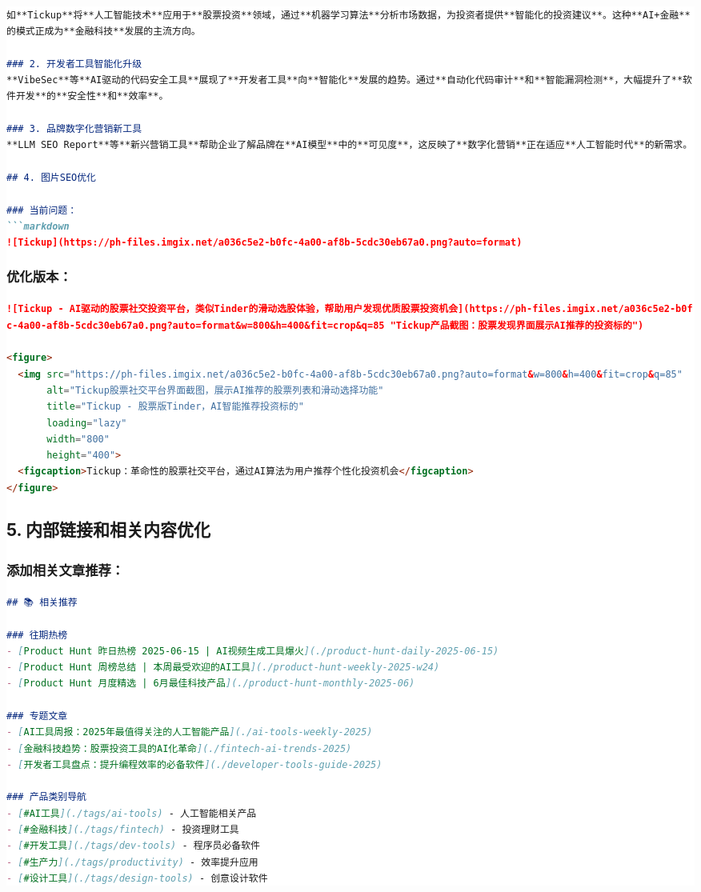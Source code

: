 ```markdown
如**Tickup**将**人工智能技术**应用于**股票投资**领域，通过**机器学习算法**分析市场数据，为投资者提供**智能化的投资建议**。这种**AI+金融**的模式正成为**金融科技**发展的主流方向。

### 2. 开发者工具智能化升级
**VibeSec**等**AI驱动的代码安全工具**展现了**开发者工具**向**智能化**发展的趋势。通过**自动化代码审计**和**智能漏洞检测**，大幅提升了**软件开发**的**安全性**和**效率**。

### 3. 品牌数字化营销新工具
**LLM SEO Report**等**新兴营销工具**帮助企业了解品牌在**AI模型**中的**可见度**，这反映了**数字化营销**正在适应**人工智能时代**的新需求。

## 4. 图片SEO优化

### 当前问题：
```markdown
![Tickup](https://ph-files.imgix.net/a036c5e2-b0fc-4a00-af8b-5cdc30eb67a0.png?auto=format)
```

### 优化版本：
```markdown
![Tickup - AI驱动的股票社交投资平台，类似Tinder的滑动选股体验，帮助用户发现优质股票投资机会](https://ph-files.imgix.net/a036c5e2-b0fc-4a00-af8b-5cdc30eb67a0.png?auto=format&w=800&h=400&fit=crop&q=85 "Tickup产品截图：股票发现界面展示AI推荐的投资标的")

<figure>
  <img src="https://ph-files.imgix.net/a036c5e2-b0fc-4a00-af8b-5cdc30eb67a0.png?auto=format&w=800&h=400&fit=crop&q=85"
       alt="Tickup股票社交平台界面截图，展示AI推荐的股票列表和滑动选择功能"
       title="Tickup - 股票版Tinder，AI智能推荐投资标的"
       loading="lazy"
       width="800"
       height="400">
  <figcaption>Tickup：革命性的股票社交平台，通过AI算法为用户推荐个性化投资机会</figcaption>
</figure>
```

## 5. 内部链接和相关内容优化

### 添加相关文章推荐：
```markdown
## 📚 相关推荐

### 往期热榜
- [Product Hunt 昨日热榜 2025-06-15 | AI视频生成工具爆火](./product-hunt-daily-2025-06-15)
- [Product Hunt 周榜总结 | 本周最受欢迎的AI工具](./product-hunt-weekly-2025-w24)
- [Product Hunt 月度精选 | 6月最佳科技产品](./product-hunt-monthly-2025-06)

### 专题文章
- [AI工具周报：2025年最值得关注的人工智能产品](./ai-tools-weekly-2025)
- [金融科技趋势：股票投资工具的AI化革命](./fintech-ai-trends-2025)
- [开发者工具盘点：提升编程效率的必备软件](./developer-tools-guide-2025)

### 产品类别导航
- [#AI工具](./tags/ai-tools) - 人工智能相关产品
- [#金融科技](./tags/fintech) - 投资理财工具
- [#开发工具](./tags/dev-tools) - 程序员必备软件
- [#生产力](./tags/productivity) - 效率提升应用
- [#设计工具](./tags/design-tools) - 创意设计软件
```
